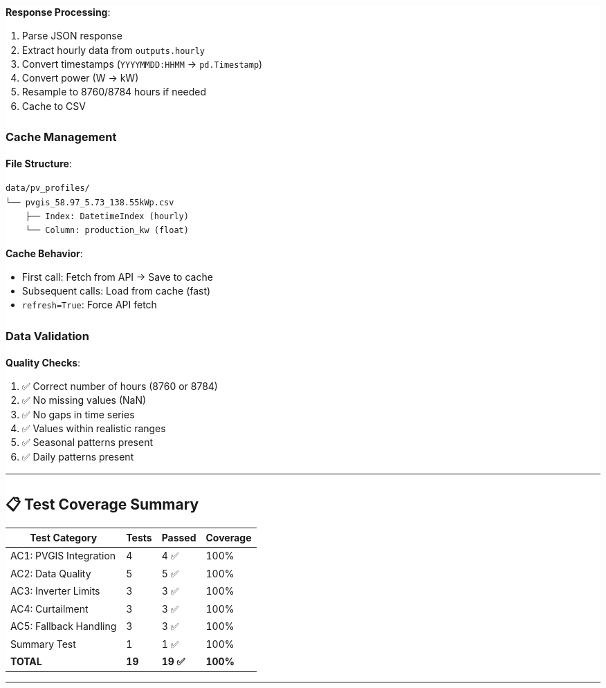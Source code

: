 ```python
```

**Response Processing**:
1. Parse JSON response
2. Extract hourly data from `outputs.hourly`
3. Convert timestamps (`YYYYMMDD:HHMM` → `pd.Timestamp`)
4. Convert power (W → kW)
5. Resample to 8760/8784 hours if needed
6. Cache to CSV

### Cache Management
**File Structure**:
```
data/pv_profiles/
└── pvgis_58.97_5.73_138.55kWp.csv
    ├── Index: DatetimeIndex (hourly)
    └── Column: production_kw (float)
```

**Cache Behavior**:
- First call: Fetch from API → Save to cache
- Subsequent calls: Load from cache (fast)
- `refresh=True`: Force API fetch

### Data Validation
**Quality Checks**:
1. ✅ Correct number of hours (8760 or 8784)
2. ✅ No missing values (NaN)
3. ✅ No gaps in time series
4. ✅ Values within realistic ranges
5. ✅ Seasonal patterns present
6. ✅ Daily patterns present

---

## 📋 Test Coverage Summary

| Test Category | Tests | Passed | Coverage |
|--------------|-------|--------|----------|
| AC1: PVGIS Integration | 4 | 4 ✅ | 100% |
| AC2: Data Quality | 5 | 5 ✅ | 100% |
| AC3: Inverter Limits | 3 | 3 ✅ | 100% |
| AC4: Curtailment | 3 | 3 ✅ | 100% |
| AC5: Fallback Handling | 3 | 3 ✅ | 100% |
| Summary Test | 1 | 1 ✅ | 100% |
| **TOTAL** | **19** | **19 ✅** | **100%** |

---